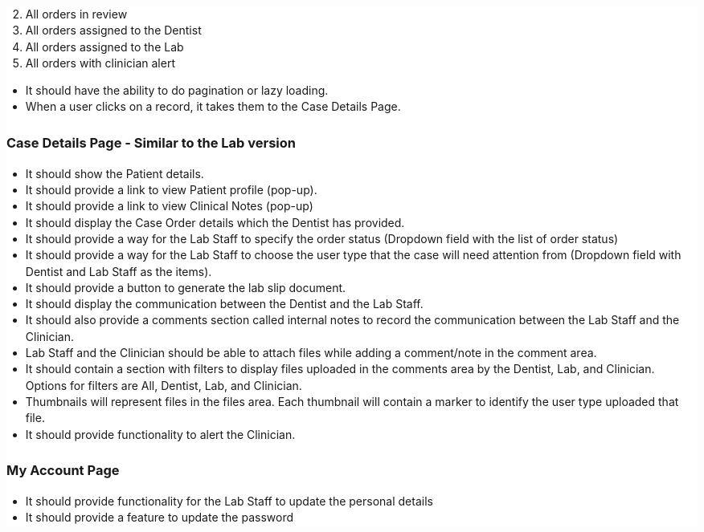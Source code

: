 2.	All orders in review
3.	All orders assigned to the Dentist
4.	All orders assigned to the Lab
5.	All orders with clinician alert
*	It should have the ability to do pagination or lazy loading.
*	When a user clicks on a record, it takes them to the Case Details Page.
###	Case Details Page - Similar to the Lab version 
*	It should show the Patient details.
*	It should provide a link to view Patient profile (pop-up).
*	It should provide a link to view Clinical Notes (pop-up)
*	It should display the Case Order details which the Dentist has provided.
*	It should provide a way for the Lab Staff to specify the order status (Dropdown field with the list of order status)
*	It should provide a way for the Lab Staff to choose the user type that the case will need attention from (Dropdown field with Dentist and Lab Staff as the items).
*	It should provide a button to generate the lab slip document.
*	It should display the communication between the Dentist and the Lab Staff.
*	It should also provide a comments section called internal notes to record the communication between the Lab Staff and the Clinician. 
*	Lab Staff and the Clinician should be able to attach files while adding a comment/note in the comment area.
*	It should contain a section with filters to display files uploaded in the comments area by the Dentist, Lab, and Clinician. Options for filters are All, Dentist, Lab, and Clinician. 
*	Thumbnails will represent files in the files area. Each thumbnail will contain a marker to identify the user type uploaded that file.
*	It should provide functionality to alert the Clinician.
###	My Account Page 
*	It should provide functionality for the Lab Staff to update the personal details
*	It should provide a feature to update the password 
